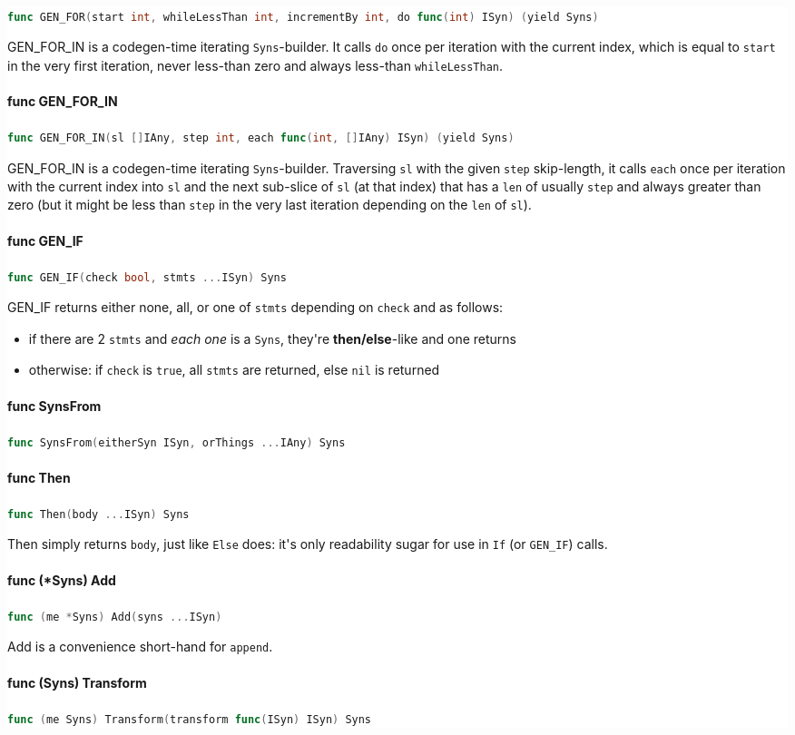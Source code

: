 ```go
func GEN_FOR(start int, whileLessThan int, incrementBy int, do func(int) ISyn) (yield Syns)
```
GEN_FOR_IN is a codegen-time iterating `Syns`-builder. It calls `do` once per
iteration with the current index, which is equal to `start` in the very first
iteration, never less-than zero and always less-than `whileLessThan`.

#### func  GEN_FOR_IN

```go
func GEN_FOR_IN(sl []IAny, step int, each func(int, []IAny) ISyn) (yield Syns)
```
GEN_FOR_IN is a codegen-time iterating `Syns`-builder. Traversing `sl` with the
given `step` skip-length, it calls `each` once per iteration with the current
index into `sl` and the next sub-slice of `sl` (at that index) that has a `len`
of usually `step` and always greater than zero (but it might be less than `step`
in the very last iteration depending on the `len` of `sl`).

#### func  GEN_IF

```go
func GEN_IF(check bool, stmts ...ISyn) Syns
```
GEN_IF returns either none, all, or one of `stmts` depending on `check` and as
follows:

- if there are 2 `stmts` and _each one_ is a `Syns`, they're **then/else**-like
and one returns

- otherwise: if `check` is `true`, all `stmts` are returned, else `nil` is
returned

#### func  SynsFrom

```go
func SynsFrom(eitherSyn ISyn, orThings ...IAny) Syns
```

#### func  Then

```go
func Then(body ...ISyn) Syns
```
Then simply returns `body`, just like `Else` does: it's only readability sugar
for use in `If` (or `GEN_IF`) calls.

#### func (*Syns) Add

```go
func (me *Syns) Add(syns ...ISyn)
```
Add is a convenience short-hand for `append`.

#### func (Syns) Transform

```go
func (me Syns) Transform(transform func(ISyn) ISyn) Syns
```
